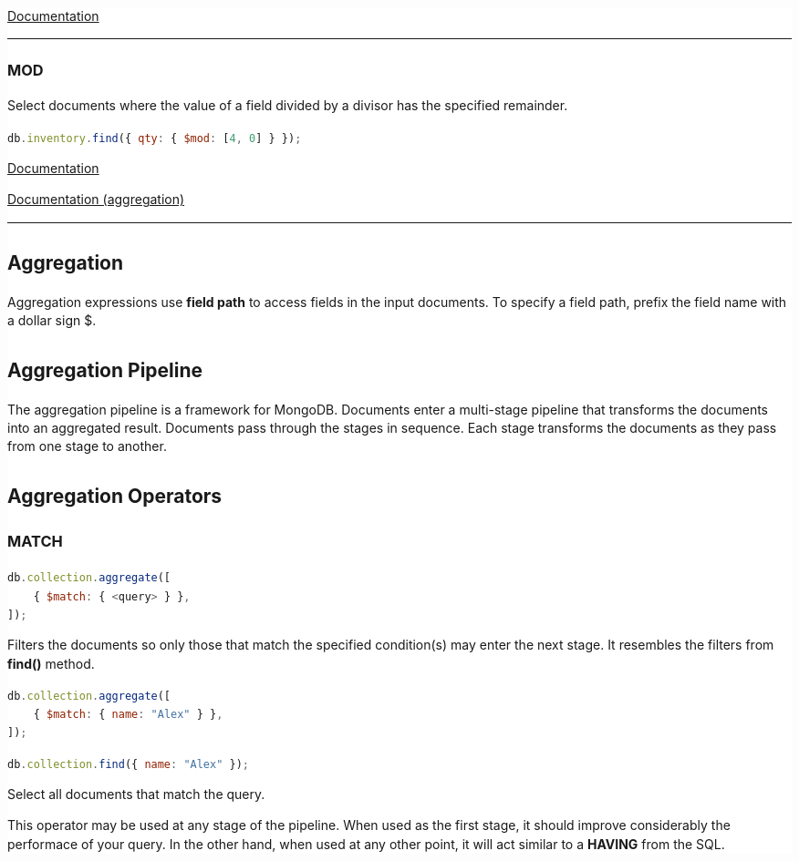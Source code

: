 [Documentation](https://docs.mongodb.com/manual/reference/operator/query/text/)

---

### MOD

Select documents where the value of a field divided by a divisor has the specified remainder.

```javascript
db.inventory.find({ qty: { $mod: [4, 0] } });
```

[Documentation](https://docs.mongodb.com/manual/reference/operator/query/mod/)

[Documentation (aggregation)](https://docs.mongodb.com/manual/reference/operator/aggregation/mod/)

---

## Aggregation

Aggregation expressions use **field path** to access fields in the input documents. To specify a field path, prefix the field name with a dollar sign $.

## Aggregation Pipeline

The aggregation pipeline is a framework for MongoDB. Documents enter a multi-stage pipeline that transforms the documents into an aggregated result. Documents pass through the stages in sequence. Each stage transforms the documents as they pass from one stage to another. 

## Aggregation Operators

### MATCH

````javascript
db.collection.aggregate([
    { $match: { <query> } },
]);
````

Filters the documents so only those that match the specified condition(s) may enter the next stage. It resembles the filters from **find()** method.

```javascript
db.collection.aggregate([
    { $match: { name: "Alex" } },
]);
```

```javascript
db.collection.find({ name: "Alex" });
```

Select all documents that match the query.

This operator may be used at any stage of the pipeline. When used as the first stage, it should improve considerably the performace of your query. In the other hand, when used at any other point, it will act similar to a **HAVING** from the SQL.
